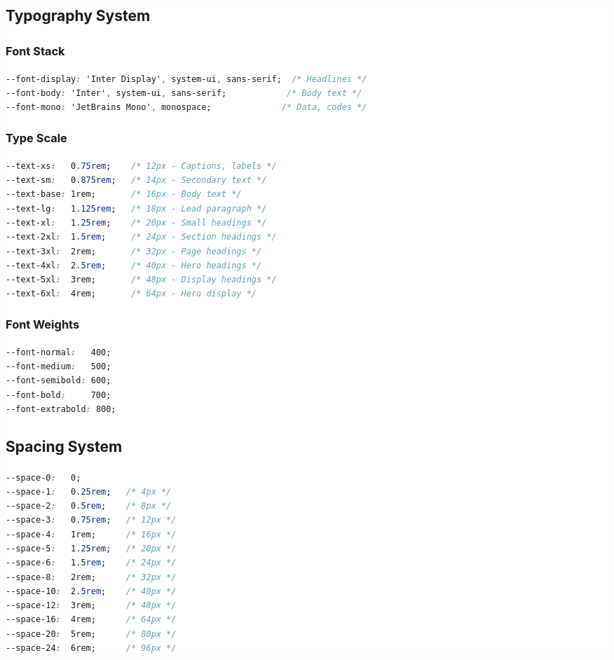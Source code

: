 ```css
```

## Typography System

### Font Stack
```css
--font-display: 'Inter Display', system-ui, sans-serif;  /* Headlines */
--font-body: 'Inter', system-ui, sans-serif;            /* Body text */
--font-mono: 'JetBrains Mono', monospace;              /* Data, codes */
```

### Type Scale
```css
--text-xs:   0.75rem;    /* 12px - Captions, labels */
--text-sm:   0.875rem;   /* 14px - Secondary text */
--text-base: 1rem;       /* 16px - Body text */
--text-lg:   1.125rem;   /* 18px - Lead paragraph */
--text-xl:   1.25rem;    /* 20px - Small headings */
--text-2xl:  1.5rem;     /* 24px - Section headings */
--text-3xl:  2rem;       /* 32px - Page headings */
--text-4xl:  2.5rem;     /* 40px - Hero headings */
--text-5xl:  3rem;       /* 48px - Display headings */
--text-6xl:  4rem;       /* 64px - Hero display */
```

### Font Weights
```css
--font-normal:   400;
--font-medium:   500;
--font-semibold: 600;
--font-bold:     700;
--font-extrabold: 800;
```

## Spacing System
```css
--space-0:   0;
--space-1:   0.25rem;   /* 4px */
--space-2:   0.5rem;    /* 8px */
--space-3:   0.75rem;   /* 12px */
--space-4:   1rem;      /* 16px */
--space-5:   1.25rem;   /* 20px */
--space-6:   1.5rem;    /* 24px */
--space-8:   2rem;      /* 32px */
--space-10:  2.5rem;    /* 40px */
--space-12:  3rem;      /* 48px */
--space-16:  4rem;      /* 64px */
--space-20:  5rem;      /* 80px */
--space-24:  6rem;      /* 96px */
```
